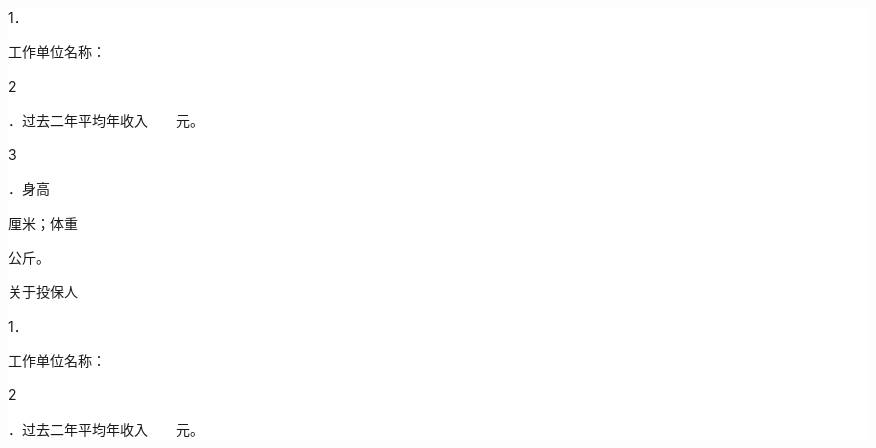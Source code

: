 1．
   




工作单位名称：






2


．过去二年平均年收入　　元。






3


．身高



    



厘米；体重



    



公斤。





   


关于投保人







1．
   




工作单位名称：






2


．过去二年平均年收入　　元。





